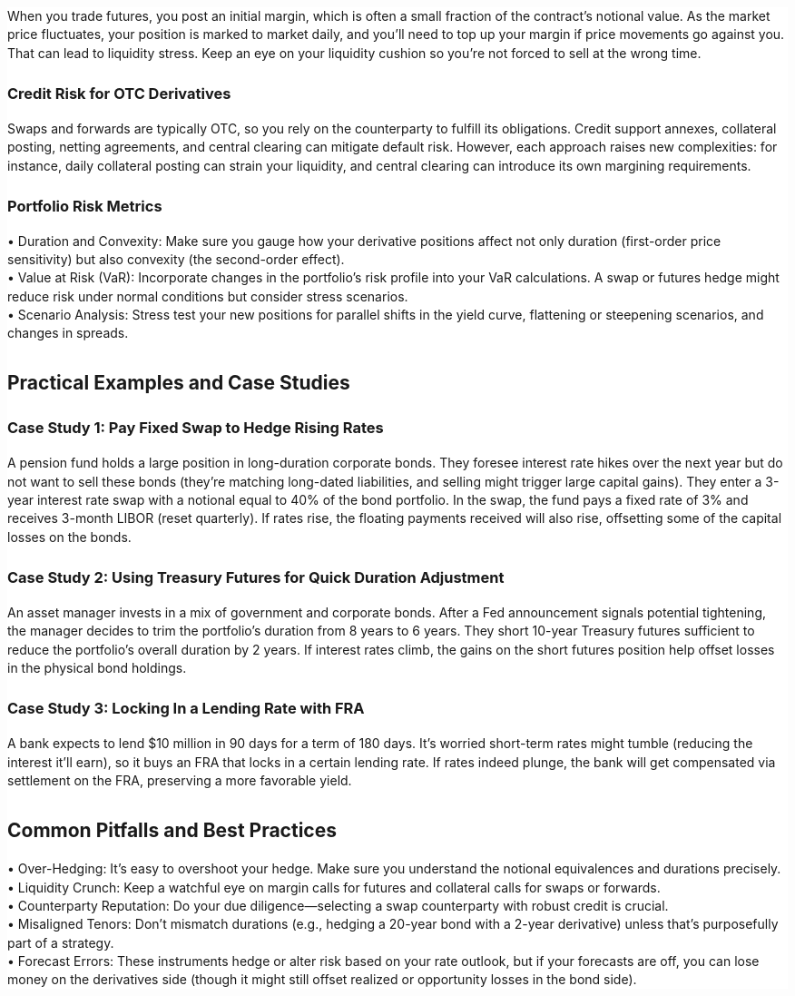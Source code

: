 When you trade futures, you post an initial margin, which is often a small fraction of the contract’s notional value. As the market price fluctuates, your position is marked to market daily, and you’ll need to top up your margin if price movements go against you. That can lead to liquidity stress. Keep an eye on your liquidity cushion so you’re not forced to sell at the wrong time.

### Credit Risk for OTC Derivatives

Swaps and forwards are typically OTC, so you rely on the counterparty to fulfill its obligations. Credit support annexes, collateral posting, netting agreements, and central clearing can mitigate default risk. However, each approach raises new complexities: for instance, daily collateral posting can strain your liquidity, and central clearing can introduce its own margining requirements.

### Portfolio Risk Metrics

• Duration and Convexity: Make sure you gauge how your derivative positions affect not only duration (first-order price sensitivity) but also convexity (the second-order effect).  
• Value at Risk (VaR): Incorporate changes in the portfolio’s risk profile into your VaR calculations. A swap or futures hedge might reduce risk under normal conditions but consider stress scenarios.  
• Scenario Analysis: Stress test your new positions for parallel shifts in the yield curve, flattening or steepening scenarios, and changes in spreads.  

## Practical Examples and Case Studies

### Case Study 1: Pay Fixed Swap to Hedge Rising Rates

A pension fund holds a large position in long-duration corporate bonds. They foresee interest rate hikes over the next year but do not want to sell these bonds (they’re matching long-dated liabilities, and selling might trigger large capital gains). They enter a 3-year interest rate swap with a notional equal to 40% of the bond portfolio. In the swap, the fund pays a fixed rate of 3% and receives 3-month LIBOR (reset quarterly). If rates rise, the floating payments received will also rise, offsetting some of the capital losses on the bonds.

### Case Study 2: Using Treasury Futures for Quick Duration Adjustment

An asset manager invests in a mix of government and corporate bonds. After a Fed announcement signals potential tightening, the manager decides to trim the portfolio’s duration from 8 years to 6 years. They short 10-year Treasury futures sufficient to reduce the portfolio’s overall duration by 2 years. If interest rates climb, the gains on the short futures position help offset losses in the physical bond holdings.

### Case Study 3: Locking In a Lending Rate with FRA

A bank expects to lend \$10 million in 90 days for a term of 180 days. It’s worried short-term rates might tumble (reducing the interest it’ll earn), so it buys an FRA that locks in a certain lending rate. If rates indeed plunge, the bank will get compensated via settlement on the FRA, preserving a more favorable yield.

## Common Pitfalls and Best Practices

• Over-Hedging: It’s easy to overshoot your hedge. Make sure you understand the notional equivalences and durations precisely.  
• Liquidity Crunch: Keep a watchful eye on margin calls for futures and collateral calls for swaps or forwards.  
• Counterparty Reputation: Do your due diligence—selecting a swap counterparty with robust credit is crucial.  
• Misaligned Tenors: Don’t mismatch durations (e.g., hedging a 20-year bond with a 2-year derivative) unless that’s purposefully part of a strategy.  
• Forecast Errors: These instruments hedge or alter risk based on your rate outlook, but if your forecasts are off, you can lose money on the derivatives side (though it might still offset realized or opportunity losses in the bond side).
